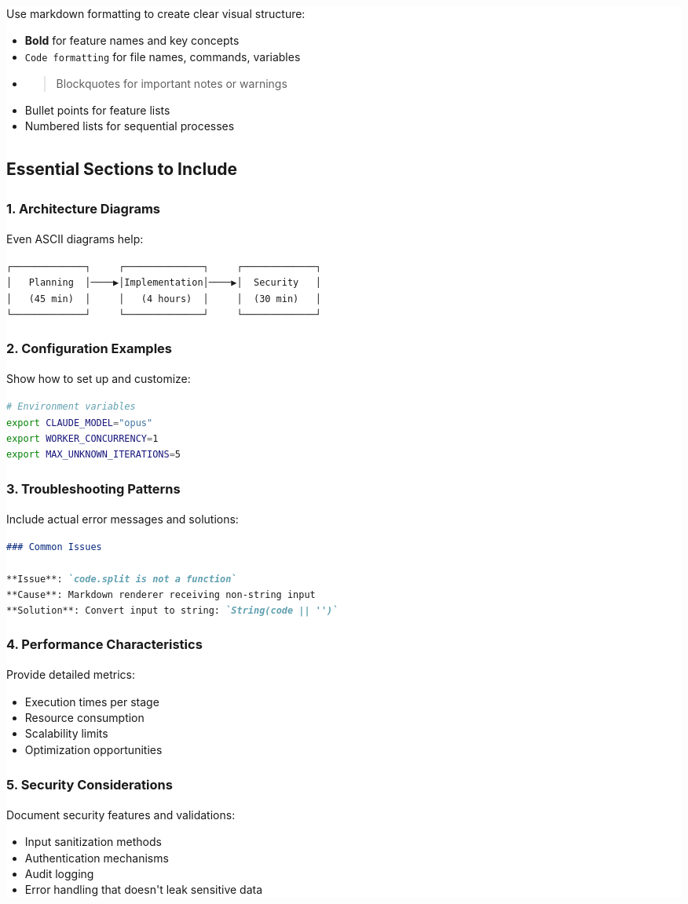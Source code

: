 Use markdown formatting to create clear visual structure:

- **Bold** for feature names and key concepts
- `Code formatting` for file names, commands, variables
- > Blockquotes for important notes or warnings
- Bullet points for feature lists
- Numbered lists for sequential processes

## Essential Sections to Include

### 1. Architecture Diagrams
Even ASCII diagrams help:
```
┌─────────────┐     ┌──────────────┐     ┌─────────────┐
│   Planning  │────▶│Implementation│────▶│  Security   │
│   (45 min)  │     │   (4 hours)  │     │  (30 min)   │
└─────────────┘     └──────────────┘     └─────────────┘
```

### 2. Configuration Examples
Show how to set up and customize:
```bash
# Environment variables
export CLAUDE_MODEL="opus"
export WORKER_CONCURRENCY=1
export MAX_UNKNOWN_ITERATIONS=5
```

### 3. Troubleshooting Patterns
Include actual error messages and solutions:
```markdown
### Common Issues

**Issue**: `code.split is not a function`
**Cause**: Markdown renderer receiving non-string input
**Solution**: Convert input to string: `String(code || '')`
```

### 4. Performance Characteristics
Provide detailed metrics:
- Execution times per stage
- Resource consumption
- Scalability limits
- Optimization opportunities

### 5. Security Considerations
Document security features and validations:
- Input sanitization methods
- Authentication mechanisms
- Audit logging
- Error handling that doesn't leak sensitive data
